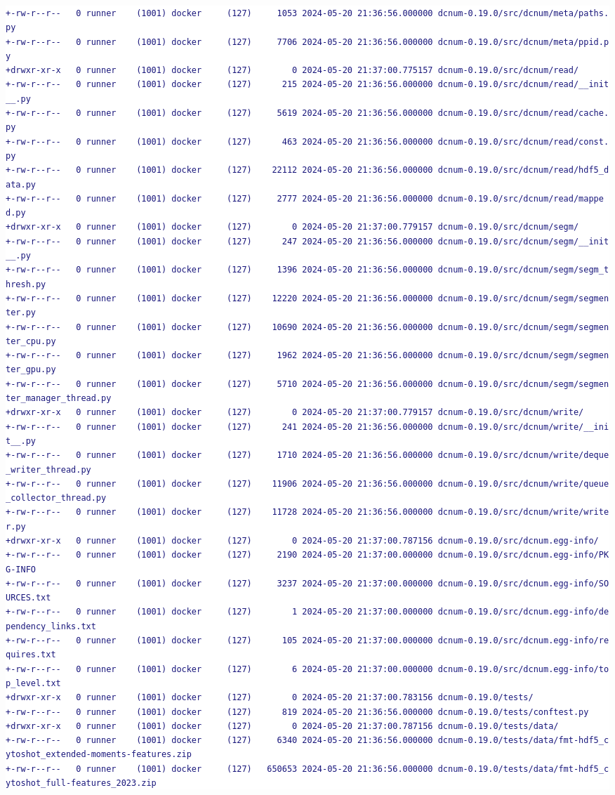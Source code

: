 ```diff
+-rw-r--r--   0 runner    (1001) docker     (127)     1053 2024-05-20 21:36:56.000000 dcnum-0.19.0/src/dcnum/meta/paths.py
+-rw-r--r--   0 runner    (1001) docker     (127)     7706 2024-05-20 21:36:56.000000 dcnum-0.19.0/src/dcnum/meta/ppid.py
+drwxr-xr-x   0 runner    (1001) docker     (127)        0 2024-05-20 21:37:00.775157 dcnum-0.19.0/src/dcnum/read/
+-rw-r--r--   0 runner    (1001) docker     (127)      215 2024-05-20 21:36:56.000000 dcnum-0.19.0/src/dcnum/read/__init__.py
+-rw-r--r--   0 runner    (1001) docker     (127)     5619 2024-05-20 21:36:56.000000 dcnum-0.19.0/src/dcnum/read/cache.py
+-rw-r--r--   0 runner    (1001) docker     (127)      463 2024-05-20 21:36:56.000000 dcnum-0.19.0/src/dcnum/read/const.py
+-rw-r--r--   0 runner    (1001) docker     (127)    22112 2024-05-20 21:36:56.000000 dcnum-0.19.0/src/dcnum/read/hdf5_data.py
+-rw-r--r--   0 runner    (1001) docker     (127)     2777 2024-05-20 21:36:56.000000 dcnum-0.19.0/src/dcnum/read/mapped.py
+drwxr-xr-x   0 runner    (1001) docker     (127)        0 2024-05-20 21:37:00.779157 dcnum-0.19.0/src/dcnum/segm/
+-rw-r--r--   0 runner    (1001) docker     (127)      247 2024-05-20 21:36:56.000000 dcnum-0.19.0/src/dcnum/segm/__init__.py
+-rw-r--r--   0 runner    (1001) docker     (127)     1396 2024-05-20 21:36:56.000000 dcnum-0.19.0/src/dcnum/segm/segm_thresh.py
+-rw-r--r--   0 runner    (1001) docker     (127)    12220 2024-05-20 21:36:56.000000 dcnum-0.19.0/src/dcnum/segm/segmenter.py
+-rw-r--r--   0 runner    (1001) docker     (127)    10690 2024-05-20 21:36:56.000000 dcnum-0.19.0/src/dcnum/segm/segmenter_cpu.py
+-rw-r--r--   0 runner    (1001) docker     (127)     1962 2024-05-20 21:36:56.000000 dcnum-0.19.0/src/dcnum/segm/segmenter_gpu.py
+-rw-r--r--   0 runner    (1001) docker     (127)     5710 2024-05-20 21:36:56.000000 dcnum-0.19.0/src/dcnum/segm/segmenter_manager_thread.py
+drwxr-xr-x   0 runner    (1001) docker     (127)        0 2024-05-20 21:37:00.779157 dcnum-0.19.0/src/dcnum/write/
+-rw-r--r--   0 runner    (1001) docker     (127)      241 2024-05-20 21:36:56.000000 dcnum-0.19.0/src/dcnum/write/__init__.py
+-rw-r--r--   0 runner    (1001) docker     (127)     1710 2024-05-20 21:36:56.000000 dcnum-0.19.0/src/dcnum/write/deque_writer_thread.py
+-rw-r--r--   0 runner    (1001) docker     (127)    11906 2024-05-20 21:36:56.000000 dcnum-0.19.0/src/dcnum/write/queue_collector_thread.py
+-rw-r--r--   0 runner    (1001) docker     (127)    11728 2024-05-20 21:36:56.000000 dcnum-0.19.0/src/dcnum/write/writer.py
+drwxr-xr-x   0 runner    (1001) docker     (127)        0 2024-05-20 21:37:00.787156 dcnum-0.19.0/src/dcnum.egg-info/
+-rw-r--r--   0 runner    (1001) docker     (127)     2190 2024-05-20 21:37:00.000000 dcnum-0.19.0/src/dcnum.egg-info/PKG-INFO
+-rw-r--r--   0 runner    (1001) docker     (127)     3237 2024-05-20 21:37:00.000000 dcnum-0.19.0/src/dcnum.egg-info/SOURCES.txt
+-rw-r--r--   0 runner    (1001) docker     (127)        1 2024-05-20 21:37:00.000000 dcnum-0.19.0/src/dcnum.egg-info/dependency_links.txt
+-rw-r--r--   0 runner    (1001) docker     (127)      105 2024-05-20 21:37:00.000000 dcnum-0.19.0/src/dcnum.egg-info/requires.txt
+-rw-r--r--   0 runner    (1001) docker     (127)        6 2024-05-20 21:37:00.000000 dcnum-0.19.0/src/dcnum.egg-info/top_level.txt
+drwxr-xr-x   0 runner    (1001) docker     (127)        0 2024-05-20 21:37:00.783156 dcnum-0.19.0/tests/
+-rw-r--r--   0 runner    (1001) docker     (127)      819 2024-05-20 21:36:56.000000 dcnum-0.19.0/tests/conftest.py
+drwxr-xr-x   0 runner    (1001) docker     (127)        0 2024-05-20 21:37:00.787156 dcnum-0.19.0/tests/data/
+-rw-r--r--   0 runner    (1001) docker     (127)     6340 2024-05-20 21:36:56.000000 dcnum-0.19.0/tests/data/fmt-hdf5_cytoshot_extended-moments-features.zip
+-rw-r--r--   0 runner    (1001) docker     (127)   650653 2024-05-20 21:36:56.000000 dcnum-0.19.0/tests/data/fmt-hdf5_cytoshot_full-features_2023.zip
```